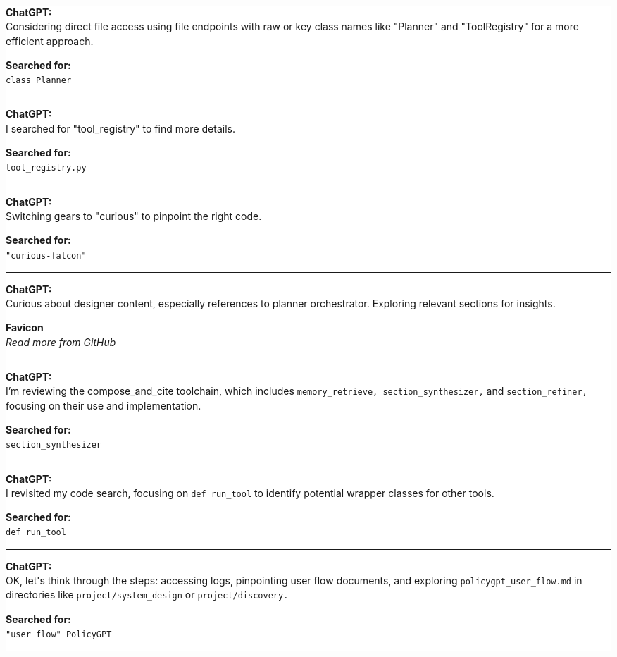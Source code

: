 
**ChatGPT:**  
Considering direct file access using file endpoints with raw or key class names like "Planner" and "ToolRegistry" for a more efficient approach.

**Searched for:**  
`class Planner`

---

**ChatGPT:**  
I searched for "tool_registry" to find more details.

**Searched for:**  
`tool_registry.py`

---

**ChatGPT:**  
Switching gears to "curious" to pinpoint the right code.

**Searched for:**  
`"curious-falcon"`

---

**ChatGPT:**  
Curious about designer content, especially references to planner orchestrator. Exploring relevant sections for insights.

**Favicon**  
_Read more from GitHub_

---

**ChatGPT:**  
I’m reviewing the compose_and_cite toolchain, which includes `memory_retrieve, section_synthesizer,` and `section_refiner,` focusing on their use and implementation.

**Searched for:**  
`section_synthesizer`

---

**ChatGPT:**  
I revisited my code search, focusing on `def run_tool` to identify potential wrapper classes for other tools.

**Searched for:**  
`def run_tool`

---

**ChatGPT:**  
OK, let's think through the steps: accessing logs, pinpointing user flow documents, and exploring `policygpt_user_flow.md` in directories like `project/system_design` or `project/discovery.`

**Searched for:**  
`"user flow" PolicyGPT`

---